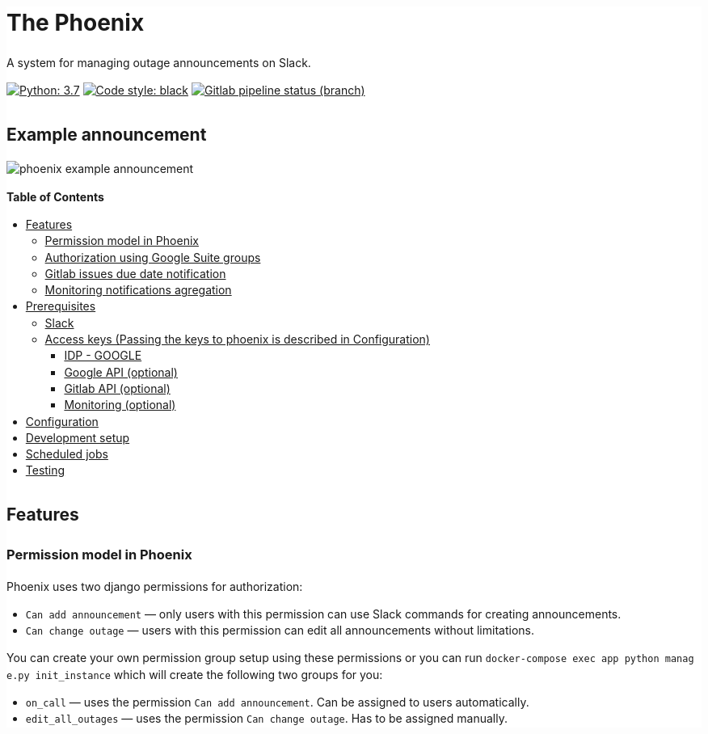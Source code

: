 # The Phoenix

A system for managing outage announcements on Slack.

[![Python: 3.7](https://img.shields.io/badge/python-3.7-blue.svg)](https://python.org)
[![Code style: black](https://img.shields.io/badge/code%20style-black-black.svg)](https://github.com/ambv/black)
[![Gitlab pipeline status (branch)](https://img.shields.io/gitlab/pipeline/kiwicom/phoenix/master.svg)](https://gitlab.com/kiwicom/phoenix/pipelines)

## Example announcement
![phoenix example announcement](example_announcement.png)




**Table of Contents**

- [Features](#features)
    - [Permission model in Phoenix](#permission-model-in-phoenix)
    - [Authorization using Google Suite groups](#authorization-using-google-suite-groups)
    - [Gitlab issues due date notification](#gitlab-issues-due-date-notification)
    - [Monitoring notifications agregation](#monitoring-notifications-agregation)
- [Prerequisites](#prerequisites)
    - [Slack](#slack)
    - [Access keys (Passing the keys to phoenix is described in Configuration)](#access-keys-passing-the-keys-to-phoenix-is-described-in-configuration)
        - [IDP - GOOGLE](#idp-google)
        - [Google API (optional)](#google-api-optional)
        - [Gitlab API (optional)](#gitlab-api-optional)
        - [Monitoring (optional)](#monitoring-optional)
- [Configuration](#configuration)
- [Development setup](#development-setup)
- [Scheduled jobs](#scheduled-jobs)
- [Testing](#testing)




## Features

### Permission model in Phoenix

Phoenix uses two django permissions for authorization:
- `Can add announcement` — only users with this permission can use Slack commands for creating announcements.
- `Can change outage` — users with this permission can edit all announcements without limitations.

You can create your own permission group setup using these permissions or you can run `docker-compose exec app python manage.py init_instance` which will create the following two groups for you:
- `on_call` — uses the permission `Can add announcement`. Can be assigned to users automatically.
- `edit_all_outages` — uses the permission `Can change outage`. Has to be assigned manually.
